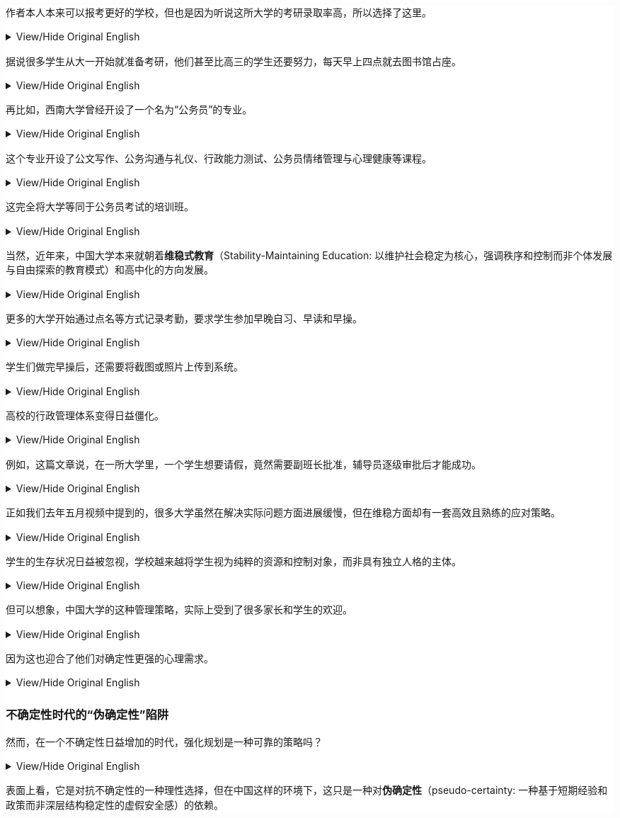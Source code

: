 作者本人本来可以报考更好的学校，但也是因为听说这所大学的考研录取率高，所以选择了这里。

<details><summary>View/Hide Original English</summary></details>

据说很多学生从大一开始就准备考研，他们甚至比高三的学生还要努力，每天早上四点就去图书馆占座。

<details><summary>View/Hide Original English</summary></details>

再比如，西南大学曾经开设了一个名为“公务员”的专业。

<details><summary>View/Hide Original English</summary></details>

这个专业开设了公文写作、公务沟通与礼仪、行政能力测试、公务员情绪管理与心理健康等课程。

<details><summary>View/Hide Original English</summary></details>

这完全将大学等同于公务员考试的培训班。

<details><summary>View/Hide Original English</summary></details>

当然，近年来，中国大学本来就朝着**维稳式教育**（Stability-Maintaining Education: 以维护社会稳定为核心，强调秩序和控制而非个体发展与自由探索的教育模式）和高中化的方向发展。

<details><summary>View/Hide Original English</summary></details>

更多的大学开始通过点名等方式记录考勤，要求学生参加早晚自习、早读和早操。

<details><summary>View/Hide Original English</summary></details>

学生们做完早操后，还需要将截图或照片上传到系统。

<details><summary>View/Hide Original English</summary></details>

高校的行政管理体系变得日益僵化。

<details><summary>View/Hide Original English</summary></details>

例如，这篇文章说，在一所大学里，一个学生想要请假，竟然需要副班长批准，辅导员逐级审批后才能成功。

<details><summary>View/Hide Original English</summary></details>

正如我们去年五月视频中提到的，很多大学虽然在解决实际问题方面进展缓慢，但在维稳方面却有一套高效且熟练的应对策略。

<details><summary>View/Hide Original English</summary></details>

学生的生存状况日益被忽视，学校越来越将学生视为纯粹的资源和控制对象，而非具有独立人格的主体。

<details><summary>View/Hide Original English</summary></details>

但可以想象，中国大学的这种管理策略，实际上受到了很多家长和学生的欢迎。

<details><summary>View/Hide Original English</summary></details>

因为这也迎合了他们对确定性更强的心理需求。

<details><summary>View/Hide Original English</summary></details>

### 不确定性时代的“伪确定性”陷阱

然而，在一个不确定性日益增加的时代，强化规划是一种可靠的策略吗？

<details><summary>View/Hide Original English</summary></details>

表面上看，它是对抗不确定性的一种理性选择，但在中国这样的环境下，这只是一种对**伪确定性**（pseudo-certainty: 一种基于短期经验和政策而非深层结构稳定性的虚假安全感）的依赖。
